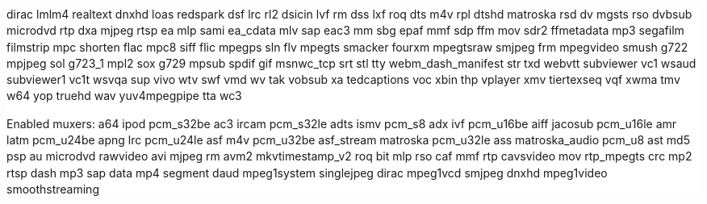 dirac			lmlm4			realtext
dnxhd			loas			redspark
dsf			lrc			rl2
dsicin			lvf			rm
dss			lxf			roq
dts			m4v			rpl
dtshd			matroska		rsd
dv			mgsts			rso
dvbsub			microdvd		rtp
dxa			mjpeg			rtsp
ea			mlp			sami
ea_cdata		mlv			sap
eac3			mm			sbg
epaf			mmf			sdp
ffm			mov			sdr2
ffmetadata		mp3			segafilm
filmstrip		mpc			shorten
flac			mpc8			siff
flic			mpegps			sln
flv			mpegts			smacker
fourxm			mpegtsraw		smjpeg
frm			mpegvideo		smush
g722			mpjpeg			sol
g723_1			mpl2			sox
g729			mpsub			spdif
gif			msnwc_tcp		srt
stl			tty			webm_dash_manifest
str			txd			webvtt
subviewer		vc1			wsaud
subviewer1		vc1t			wsvqa
sup			vivo			wtv
swf			vmd			wv
tak			vobsub			xa
tedcaptions		voc			xbin
thp			vplayer			xmv
tiertexseq		vqf			xwma
tmv			w64			yop
truehd			wav			yuv4mpegpipe
tta			wc3

Enabled muxers:
a64			ipod			pcm_s32be
ac3			ircam			pcm_s32le
adts			ismv			pcm_s8
adx			ivf			pcm_u16be
aiff			jacosub			pcm_u16le
amr			latm			pcm_u24be
apng			lrc			pcm_u24le
asf			m4v			pcm_u32be
asf_stream		matroska		pcm_u32le
ass			matroska_audio		pcm_u8
ast			md5			psp
au			microdvd		rawvideo
avi			mjpeg			rm
avm2			mkvtimestamp_v2		roq
bit			mlp			rso
caf			mmf			rtp
cavsvideo		mov			rtp_mpegts
crc			mp2			rtsp
dash			mp3			sap
data			mp4			segment
daud			mpeg1system		singlejpeg
dirac			mpeg1vcd		smjpeg
dnxhd			mpeg1video		smoothstreaming